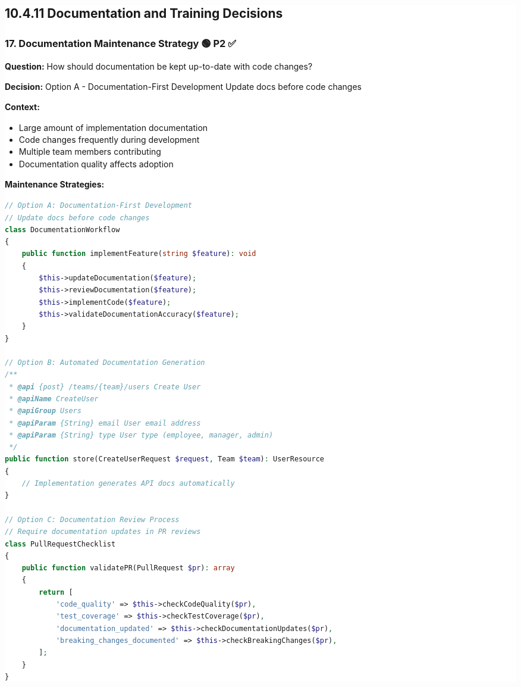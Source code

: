 ## 10.4.11 Documentation and Training Decisions

### 17. Documentation Maintenance Strategy 🟢 P2 ✅

**Question:** How should documentation be kept up-to-date with code changes?

**Decision:** Option A - Documentation-First Development
Update docs before code changes

**Context:**
- Large amount of implementation documentation
- Code changes frequently during development
- Multiple team members contributing
- Documentation quality affects adoption

**Maintenance Strategies:**
```php
// Option A: Documentation-First Development
// Update docs before code changes
class DocumentationWorkflow
{
    public function implementFeature(string $feature): void
    {
        $this->updateDocumentation($feature);
        $this->reviewDocumentation($feature);
        $this->implementCode($feature);
        $this->validateDocumentationAccuracy($feature);
    }
}

// Option B: Automated Documentation Generation
/**
 * @api {post} /teams/{team}/users Create User
 * @apiName CreateUser
 * @apiGroup Users
 * @apiParam {String} email User email address
 * @apiParam {String} type User type (employee, manager, admin)
 */
public function store(CreateUserRequest $request, Team $team): UserResource
{
    // Implementation generates API docs automatically
}

// Option C: Documentation Review Process
// Require documentation updates in PR reviews
class PullRequestChecklist
{
    public function validatePR(PullRequest $pr): array
    {
        return [
            'code_quality' => $this->checkCodeQuality($pr),
            'test_coverage' => $this->checkTestCoverage($pr),
            'documentation_updated' => $this->checkDocumentationUpdates($pr),
            'breaking_changes_documented' => $this->checkBreakingChanges($pr),
        ];
    }
}
```
